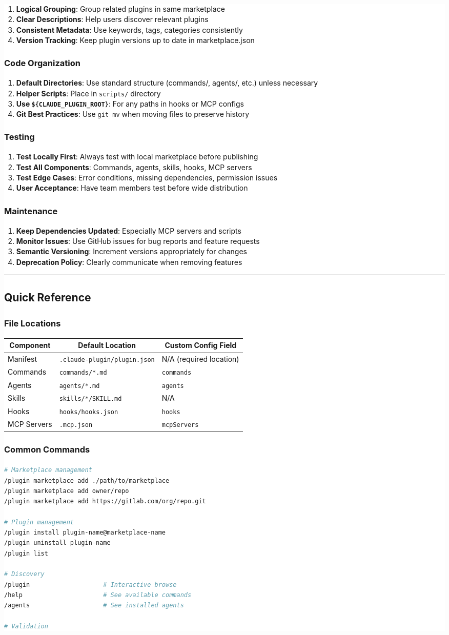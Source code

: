 1. **Logical Grouping**: Group related plugins in same marketplace
2. **Clear Descriptions**: Help users discover relevant plugins
3. **Consistent Metadata**: Use keywords, tags, categories consistently
4. **Version Tracking**: Keep plugin versions up to date in marketplace.json

### Code Organization

1. **Default Directories**: Use standard structure (commands/, agents/, etc.) unless necessary
2. **Helper Scripts**: Place in `scripts/` directory
3. **Use `${CLAUDE_PLUGIN_ROOT}`**: For any paths in hooks or MCP configs
4. **Git Best Practices**: Use `git mv` when moving files to preserve history

### Testing

1. **Test Locally First**: Always test with local marketplace before publishing
2. **Test All Components**: Commands, agents, skills, hooks, MCP servers
3. **Test Edge Cases**: Error conditions, missing dependencies, permission issues
4. **User Acceptance**: Have team members test before wide distribution

### Maintenance

1. **Keep Dependencies Updated**: Especially MCP servers and scripts
2. **Monitor Issues**: Use GitHub issues for bug reports and feature requests
3. **Semantic Versioning**: Increment versions appropriately for changes
4. **Deprecation Policy**: Clearly communicate when removing features

---

## Quick Reference

### File Locations

| Component | Default Location | Custom Config Field |
|-----------|-----------------|-------------------|
| Manifest | `.claude-plugin/plugin.json` | N/A (required location) |
| Commands | `commands/*.md` | `commands` |
| Agents | `agents/*.md` | `agents` |
| Skills | `skills/*/SKILL.md` | N/A |
| Hooks | `hooks/hooks.json` | `hooks` |
| MCP Servers | `.mcp.json` | `mcpServers` |

### Common Commands

```bash
# Marketplace management
/plugin marketplace add ./path/to/marketplace
/plugin marketplace add owner/repo
/plugin marketplace add https://gitlab.com/org/repo.git

# Plugin management
/plugin install plugin-name@marketplace-name
/plugin uninstall plugin-name
/plugin list

# Discovery
/plugin                    # Interactive browse
/help                      # See available commands
/agents                    # See installed agents

# Validation
```